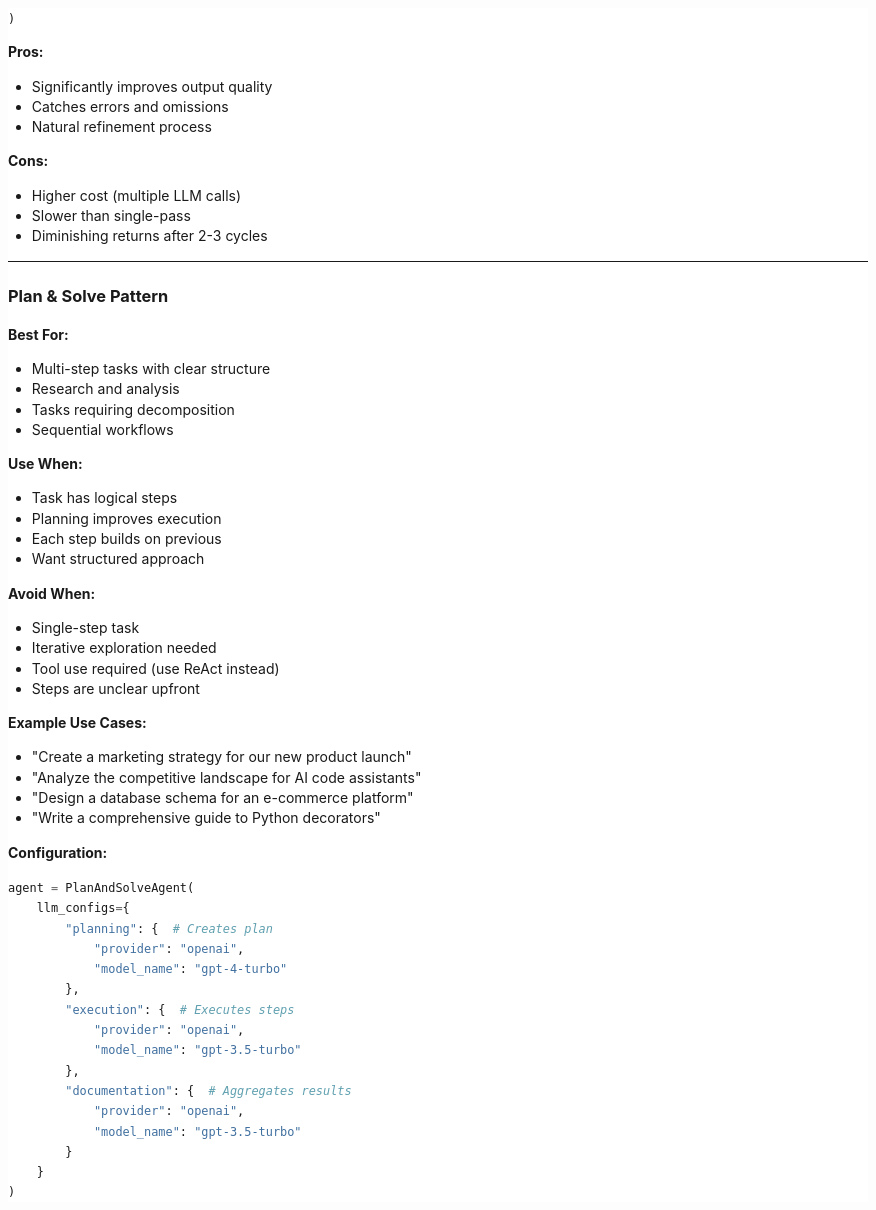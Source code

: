 ```python
)
```

**Pros:**
- Significantly improves output quality
- Catches errors and omissions
- Natural refinement process

**Cons:**
- Higher cost (multiple LLM calls)
- Slower than single-pass
- Diminishing returns after 2-3 cycles

---

### Plan & Solve Pattern

**Best For:**
- Multi-step tasks with clear structure
- Research and analysis
- Tasks requiring decomposition
- Sequential workflows

**Use When:**
- Task has logical steps
- Planning improves execution
- Each step builds on previous
- Want structured approach

**Avoid When:**
- Single-step task
- Iterative exploration needed
- Tool use required (use ReAct instead)
- Steps are unclear upfront

**Example Use Cases:**
- "Create a marketing strategy for our new product launch"
- "Analyze the competitive landscape for AI code assistants"
- "Design a database schema for an e-commerce platform"
- "Write a comprehensive guide to Python decorators"

**Configuration:**
```python
agent = PlanAndSolveAgent(
    llm_configs={
        "planning": {  # Creates plan
            "provider": "openai",
            "model_name": "gpt-4-turbo"
        },
        "execution": {  # Executes steps
            "provider": "openai",
            "model_name": "gpt-3.5-turbo"
        },
        "documentation": {  # Aggregates results
            "provider": "openai",
            "model_name": "gpt-3.5-turbo"
        }
    }
)
```
